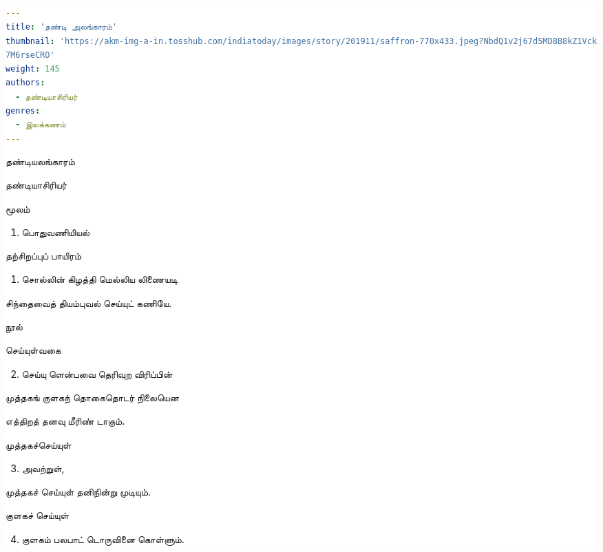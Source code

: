```yaml
---
title: 'தண்டி அலங்காரம்'
thumbnail: 'https://akm-img-a-in.tosshub.com/indiatoday/images/story/201911/saffron-770x433.jpeg?NbdQ1v2j67d5MD8B8kZ1Vck7M6rseCRO'
weight: 145
authors:
  - தண்டியாசிரியர்
genres:
  - இலக்கணம்
---
```

தண்டியலங்காரம்  

  

தண்டியாசிரியர்  

  

மூலம்  

1. பொதுவணியியல்  

  

தற்சிறப்புப் பாயிரம்  

  

1. சொல்லின் கிழத்தி மெல்லிய லிணையடி  

சிந்தைவைத் தியம்புவல் செய்யுட் கணியே.  

  

நூல்  

  

செய்யுள்வகை  

  

2. செய்யு ளென்பவை தெரிவுற விரிப்பின்  

முத்தகங் குளகந் தொகைதொடர் நிலையென  

எத்திறத் தனவு மீரிண் டாகும்.  

  

முத்தகச்செய்யுள்  

  

3. அவற்றுள்,  

முத்தகச் செய்யுள் தனிநின்று முடியும்.  

  

குளகச் செய்யுள்  

  

4. குளகம் பலபாட் டொருவினை கொள்ளும்.  
